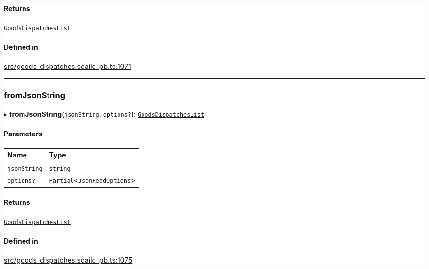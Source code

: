 #### Returns

[`GoodsDispatchesList`](GoodsDispatchesList.md)

#### Defined in

[src/goods_dispatches.scailo_pb.ts:1071](https://github.com/scailo/ts-sdk/blob/c10a36b57201dfa5903d4b53efa1e62aa6208936/src/goods_dispatches.scailo_pb.ts#L1071)

___

### fromJsonString

▸ **fromJsonString**(`jsonString`, `options?`): [`GoodsDispatchesList`](GoodsDispatchesList.md)

#### Parameters

| Name | Type |
| :------ | :------ |
| `jsonString` | `string` |
| `options?` | `Partial`\<`JsonReadOptions`\> |

#### Returns

[`GoodsDispatchesList`](GoodsDispatchesList.md)

#### Defined in

[src/goods_dispatches.scailo_pb.ts:1075](https://github.com/scailo/ts-sdk/blob/c10a36b57201dfa5903d4b53efa1e62aa6208936/src/goods_dispatches.scailo_pb.ts#L1075)
